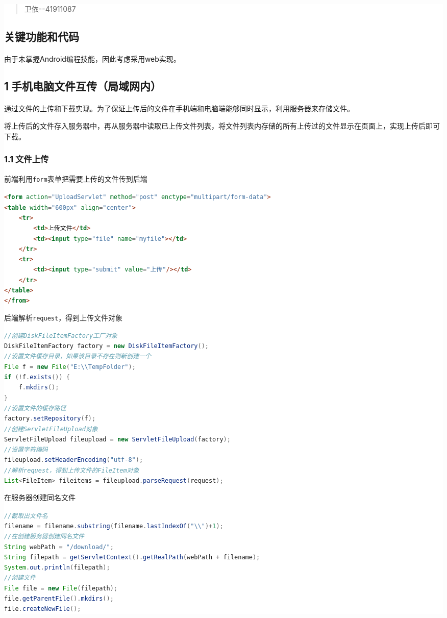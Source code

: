 > 卫依--41911087

## 关键功能和代码
由于未掌握Android编程技能，因此考虑采用web实现。

## 1 手机电脑文件互传（局域网内）

通过文件的上传和下载实现。为了保证上传后的文件在手机端和电脑端能够同时显示，利用服务器来存储文件。

将上传后的文件存入服务器中，再从服务器中读取已上传文件列表，将文件列表内存储的所有上传过的文件显示在页面上，实现上传后即可下载。

### 1.1 文件上传

前端利用`form`表单把需要上传的文件传到后端

```html
<form action="UploadServlet" method="post" enctype="multipart/form-data">
<table width="600px" align="center">
	<tr>
		<td>上传文件</td>
		<td><input type="file" name="myfile"></td>
	</tr>
	<tr>
		<td><input type="submit" value="上传"/></td>
	</tr>
</table>
</from>
```

后端解析`request`，得到上传文件对象

```java
//创建DiskFileItemFactory工厂对象
DiskFileItemFactory factory = new DiskFileItemFactory();
//设置文件缓存目录，如果该目录不存在则新创建一个
File f = new File("E:\\TempFolder");
if (!f.exists()) {
    f.mkdirs();
}
//设置文件的缓存路径
factory.setRepository(f);
//创建ServletFileUpload对象
ServletFileUpload fileupload = new ServletFileUpload(factory);
//设置字符编码
fileupload.setHeaderEncoding("utf-8");
//解析request，得到上传文件的FileItem对象
List<FileItem> fileitems = fileupload.parseRequest(request);
```

在服务器创建同名文件

```java
//截取出文件名
filename = filename.substring(filename.lastIndexOf("\\")+1);
//在创建服务器创建同名文件
String webPath = "/download/";
String filepath = getServletContext().getRealPath(webPath + filename);
System.out.println(filepath);
//创建文件
File file = new File(filepath);
file.getParentFile().mkdirs();
file.createNewFile();
```
